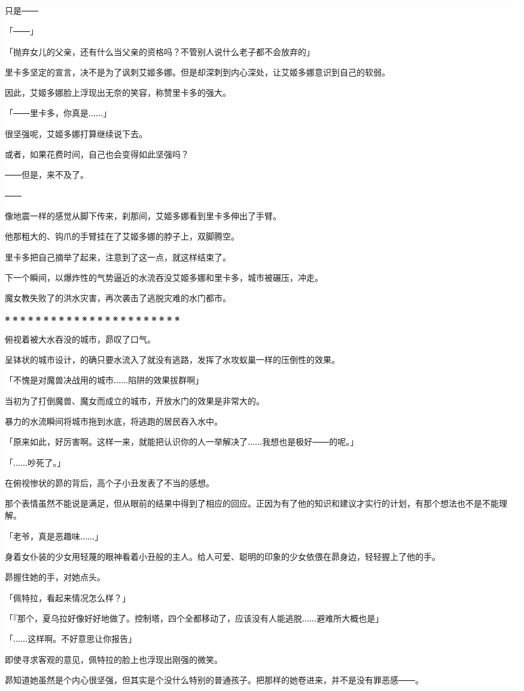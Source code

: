 只是——

「——」

「抛弃女儿的父亲，还有什么当父亲的资格吗？不管别人说什么老子都不会放弃的」

里卡多坚定的宣言，决不是为了讽刺艾姬多娜。但是却深刺到内心深处，让艾姬多娜意识到自己的软弱。

因此，艾姬多娜脸上浮现出无奈的笑容，称赞里卡多的强大。

「——里卡多，你真是……」

很坚强呢，艾姬多娜打算继续说下去。

或者，如果花费时间，自己也会变得如此坚强吗？

——但是，来不及了。

——

像地震一样的感觉从脚下传来，刹那间，艾姬多娜看到里卡多伸出了手臂。

他那粗大的、钩爪的手臂挂在了艾姬多娜的脖子上，双脚腾空。

里卡多把自己摘举了起来，注意到了这一点，就这样结束了。

下一个瞬间，以爆炸性的气势逼近的水流吞没艾姬多娜和里卡多，城市被碾压，冲走。

魔女教失败了的洪水灾害，再次袭击了逃脱灾难的水门都市。

※ ※ ※ ※ ※ ※ ※ ※ ※ ※ ※ ※ ※ ※ ※ ※ ※ ※ ※ ※ ※ ※ ※

俯视着被大水吞没的城市，昴叹了口气。

呈钵状的城市设计，的确只要水流入了就没有逃路，发挥了水攻蚁巢一样的压倒性的效果。

「不愧是对魔兽决战用的城市……陷阱的效果拔群啊」

当初为了打倒魔兽、魔女而成立的城市，开放水门的效果是非常大的。

暴力的水流瞬间将城市拖到水底，将逃跑的居民吞入水中。

「原来如此，好厉害啊。这样一来，就能把认识你的人一举解决了……我想也是极好——的呢。」

「……吵死了。」

在俯视惨状的昴的背后，高个子小丑发表了不当的感想。

那个表情虽然不能说是满足，但从眼前的结果中得到了相应的回应。正因为有了他的知识和建议才实行的计划，有那个想法也不是不能理解。

「老爷，真是恶趣味……」

身着女仆装的少女用轻蔑的眼神看着小丑般的主人。给人可爱、聪明的印象的少女依偎在昴身边，轻轻握上了他的手。

昴握住她的手，对她点头。

「佩特拉，看起来情况怎么样？」

「『那个，夏乌拉好像好好地做了。控制塔，四个全都移动了，应该没有人能逃脱……避难所大概也是」

「……这样啊。不好意思让你报告」

即使寻求客观的意见，佩特拉的脸上也浮现出刚强的微笑。

昴知道她虽然是个内心很坚强，但其实是个没什么特别的普通孩子。把那样的她卷进来，并不是没有罪恶感——。
